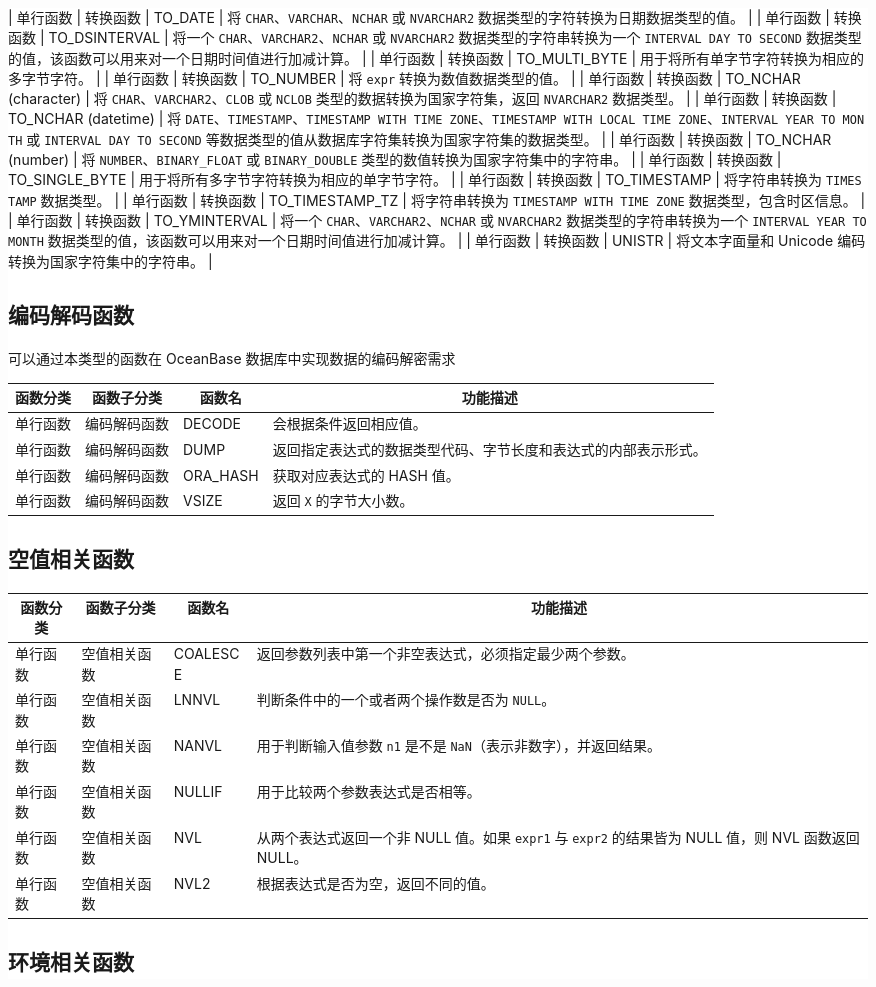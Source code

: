 | 单行函数     | 转换函数      | TO_DATE              | 将 `CHAR`、`VARCHAR`、`NCHAR` 或 `NVARCHAR2` 数据类型的字符转换为日期数据类型的值。                                                                                                                       |
| 单行函数     | 转换函数      | TO_DSINTERVAL        | 将一个 `CHAR`、`VARCHAR2`、`NCHAR` 或 `NVARCHAR2` 数据类型的字符串转换为一个 `INTERVAL DAY TO SECOND` 数据类型的值，该函数可以用来对一个日期时间值进行加减计算。                                                                   |
| 单行函数     | 转换函数      | TO_MULTI_BYTE        | 用于将所有单字节字符转换为相应的多字节字符。                                                                                                                                                             |
| 单行函数     | 转换函数      | TO_NUMBER            | 将 `expr` 转换为数值数据类型的值。                                                                                                                                                              |
| 单行函数     | 转换函数      | TO_NCHAR (character) | 将 `CHAR`、`VARCHAR2`、`CLOB` 或 `NCLOB` 类型的数据转换为国家字符集，返回 `NVARCHAR2` 数据类型。                                                                                                            |
| 单行函数     | 转换函数      | TO_NCHAR (datetime)  | 将 `DATE`、`TIMESTAMP`、`TIMESTAMP WITH TIME ZONE`、`TIMESTAMP WITH LOCAL TIME ZONE`、`INTERVAL YEAR TO MONTH` 或 `INTERVAL DAY TO SECOND` 等数据类型的值从数据库字符集转换为国家字符集的数据类型。                  |
| 单行函数     | 转换函数      | TO_NCHAR (number)    | 将 `NUMBER`、`BINARY_FLOAT` 或 `BINARY_DOUBLE` 类型的数值转换为国家字符集中的字符串。                                                                                                                    |
| 单行函数     | 转换函数      | TO_SINGLE_BYTE       | 用于将所有多字节字符转换为相应的单字节字符。                                                                                                                                                             |
| 单行函数     | 转换函数      | TO_TIMESTAMP         | 将字符串转换为 `TIMESTAMP` 数据类型。                                                                                                                                                          |
| 单行函数     | 转换函数      | TO_TIMESTAMP_TZ      | 将字符串转换为 `TIMESTAMP WITH TIME ZONE` 数据类型，包含时区信息。                                                                                                                                    |
| 单行函数     | 转换函数      | TO_YMINTERVAL        | 将一个 `CHAR`、`VARCHAR2`、`NCHAR` 或 `NVARCHAR2` 数据类型的字符串转换为一个 `INTERVAL YEAR TO MONTH` 数据类型的值，该函数可以用来对一个日期时间值进行加减计算。                                                                   |
| 单行函数     | 转换函数      | UNISTR               | 将文本字面量和 Unicode 编码转换为国家字符集中的字符串。                                                                                                                                                   |

## 编码解码函数

可以通过本类型的函数在 OceanBase 数据库中实现数据的编码解密需求

| **函数分类** | **函数子分类** | **函数名**  |            **功能描述**             |
|----------|-----------|----------|---------------------------------|
| 单行函数     | 编码解码函数    | DECODE   | 会根据条件返回相应值。                     |
| 单行函数     | 编码解码函数    | DUMP     | 返回指定表达式的数据类型代码、字节长度和表达式的内部表示形式。 |
| 单行函数     | 编码解码函数    | ORA_HASH | 获取对应表达式的 HASH 值。                |
| 单行函数     | 编码解码函数    | VSIZE    | 返回 `X` 的字节大小数。                  |

## 空值相关函数

| **函数分类** | **函数子分类** | **函数名**  |                               **功能描述**                                |
|----------|-----------|----------|-----------------------------------------------------------------------|
| 单行函数     | 空值相关函数    | COALESCE | 返回参数列表中第一个非空表达式，必须指定最少两个参数。                                           |
| 单行函数     | 空值相关函数    | LNNVL    | 判断条件中的一个或者两个操作数是否为 `NULL`。                                            |
| 单行函数     | 空值相关函数    | NANVL    | 用于判断输入值参数 `n1` 是不是 `NaN`（表示非数字），并返回结果。                                |
| 单行函数     | 空值相关函数    | NULLIF   | 用于比较两个参数表达式是否相等。                                                      |
| 单行函数     | 空值相关函数    | NVL      | 从两个表达式返回一个非 NULL 值。如果 `expr1` 与 `expr2` 的结果皆为 NULL 值，则 NVL 函数返回 NULL。 |
| 单行函数     | 空值相关函数    | NVL2     | 根据表达式是否为空，返回不同的值。                                                     |

## 环境相关函数
